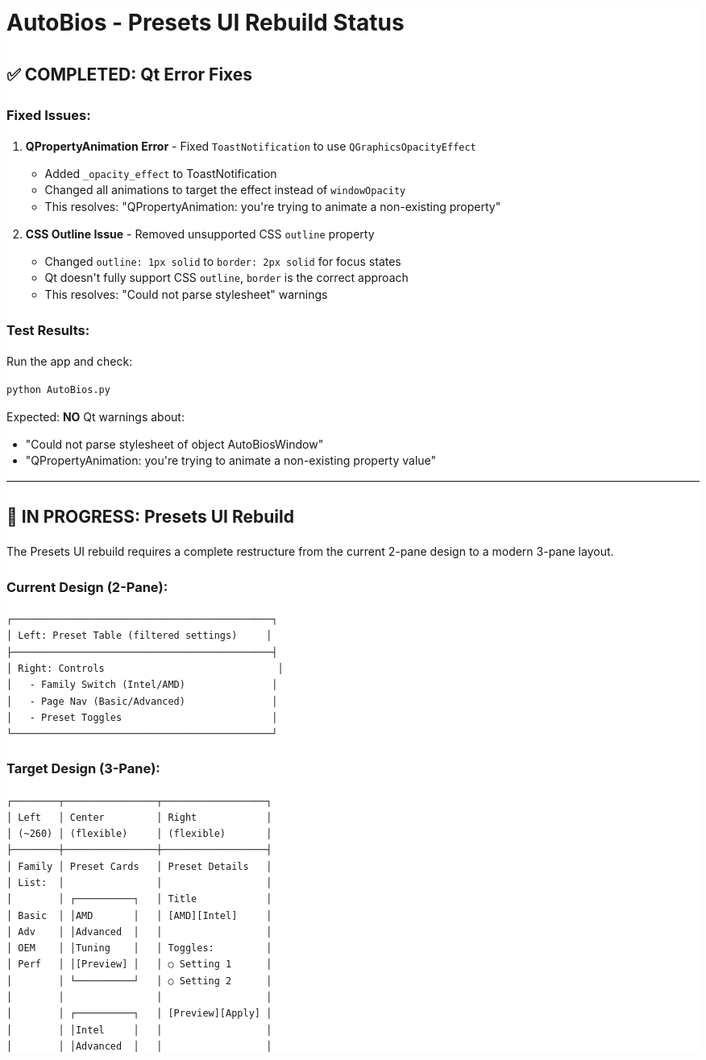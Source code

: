 # AutoBios - Presets UI Rebuild Status

## ✅ COMPLETED: Qt Error Fixes

### Fixed Issues:
1. **QPropertyAnimation Error** - Fixed `ToastNotification` to use `QGraphicsOpacityEffect`
   - Added `_opacity_effect` to ToastNotification
   - Changed all animations to target the effect instead of `windowOpacity`
   - This resolves: "QPropertyAnimation: you're trying to animate a non-existing property"

2. **CSS Outline Issue** - Removed unsupported CSS `outline` property
   - Changed `outline: 1px solid` to `border: 2px solid` for focus states
   - Qt doesn't fully support CSS `outline`, `border` is the correct approach
   - This resolves: "Could not parse stylesheet" warnings

### Test Results:
Run the app and check:
```bash
python AutoBios.py
```

Expected: **NO** Qt warnings about:
- "Could not parse stylesheet of object AutoBiosWindow"
- "QPropertyAnimation: you're trying to animate a non-existing property value"

---

## 🚧 IN PROGRESS: Presets UI Rebuild

The Presets UI rebuild requires a complete restructure from the current 2-pane design to a modern 3-pane layout.

### Current Design (2-Pane):
```
┌─────────────────────────────────────────────┐
│ Left: Preset Table (filtered settings)     │
├─────────────────────────────────────────────┤
│ Right: Controls                              │
│   - Family Switch (Intel/AMD)               │
│   - Page Nav (Basic/Advanced)               │
│   - Preset Toggles                          │
└─────────────────────────────────────────────┘
```

### Target Design (3-Pane):
```
┌────────┬────────────────┬──────────────────┐
│ Left   │ Center         │ Right            │
│ (~260) │ (flexible)     │ (flexible)       │
├────────┼────────────────┼──────────────────┤
│ Family │ Preset Cards   │ Preset Details   │
│ List:  │                │                  │
│        │ ┌──────────┐   │ Title            │
│ Basic  │ │AMD       │   │ [AMD][Intel]     │
│ Adv    │ │Advanced  │   │                  │
│ OEM    │ │Tuning    │   │ Toggles:         │
│ Perf   │ │[Preview] │   │ ○ Setting 1      │
│        │ └──────────┘   │ ○ Setting 2      │
│        │                │                  │
│        │ ┌──────────┐   │ [Preview][Apply] │
│        │ │Intel     │   │                  │
│        │ │Advanced  │   │                  │
```